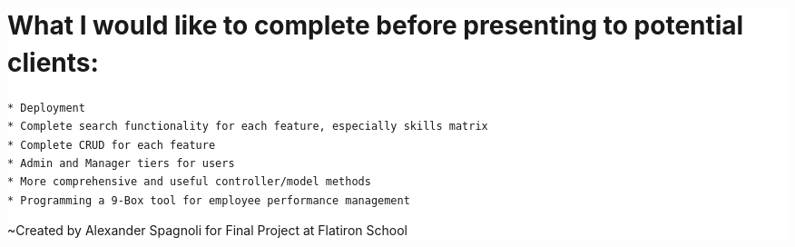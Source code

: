 # What I would like to complete before presenting to potential clients:
    * Deployment
    * Complete search functionality for each feature, especially skills matrix
    * Complete CRUD for each feature
    * Admin and Manager tiers for users
    * More comprehensive and useful controller/model methods
    * Programming a 9-Box tool for employee performance management


~Created by Alexander Spagnoli for Final Project at Flatiron School